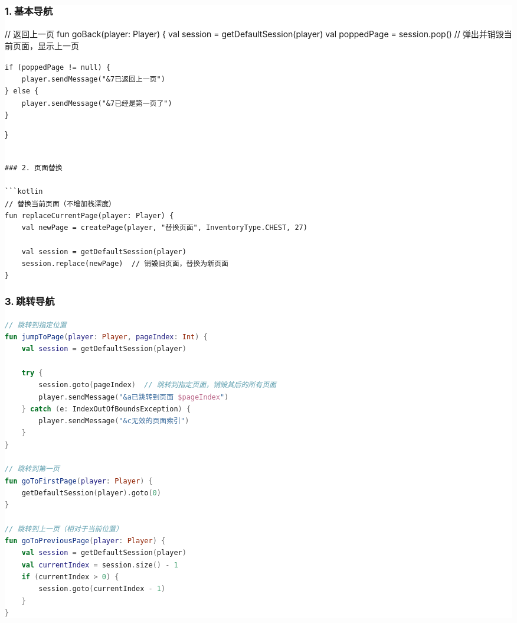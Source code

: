 ### 1. 基本导航

// 返回上一页
fun goBack(player: Player) {
    val session = getDefaultSession(player)
    val poppedPage = session.pop()  // 弹出并销毁当前页面，显示上一页

    if (poppedPage != null) {
        player.sendMessage("&7已返回上一页")
    } else {
        player.sendMessage("&7已经是第一页了")
    }
}
```

### 2. 页面替换

```kotlin
// 替换当前页面（不增加栈深度）
fun replaceCurrentPage(player: Player) {
    val newPage = createPage(player, "替换页面", InventoryType.CHEST, 27)

    val session = getDefaultSession(player)
    session.replace(newPage)  // 销毁旧页面，替换为新页面
}
```

### 3. 跳转导航

```kotlin
// 跳转到指定位置
fun jumpToPage(player: Player, pageIndex: Int) {
    val session = getDefaultSession(player)

    try {
        session.goto(pageIndex)  // 跳转到指定页面，销毁其后的所有页面
        player.sendMessage("&a已跳转到页面 $pageIndex")
    } catch (e: IndexOutOfBoundsException) {
        player.sendMessage("&c无效的页面索引")
    }
}

// 跳转到第一页
fun goToFirstPage(player: Player) {
    getDefaultSession(player).goto(0)
}

// 跳转到上一页（相对于当前位置）
fun goToPreviousPage(player: Player) {
    val session = getDefaultSession(player)
    val currentIndex = session.size() - 1
    if (currentIndex > 0) {
        session.goto(currentIndex - 1)
    }
}
```
